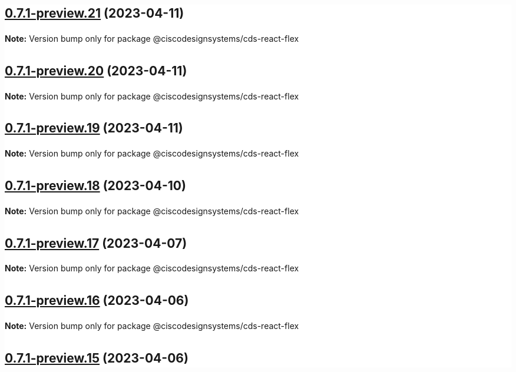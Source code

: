 ## [0.7.1-preview.21](https://github.com/ciscodesignsystems/magnetic-common-design-system/compare/v0.7.0...v0.7.1-preview.21) (2023-04-11)

**Note:** Version bump only for package @ciscodesignsystems/cds-react-flex





## [0.7.1-preview.20](https://github.com/ciscodesignsystems/magnetic-common-design-system/compare/v0.7.0...v0.7.1-preview.20) (2023-04-11)

**Note:** Version bump only for package @ciscodesignsystems/cds-react-flex





## [0.7.1-preview.19](https://github.com/ciscodesignsystems/magnetic-common-design-system/compare/v0.7.0...v0.7.1-preview.19) (2023-04-11)

**Note:** Version bump only for package @ciscodesignsystems/cds-react-flex





## [0.7.1-preview.18](https://github.com/ciscodesignsystems/magnetic-common-design-system/compare/v0.7.0...v0.7.1-preview.18) (2023-04-10)

**Note:** Version bump only for package @ciscodesignsystems/cds-react-flex





## [0.7.1-preview.17](https://github.com/ciscodesignsystems/magnetic-common-design-system/compare/v0.7.0...v0.7.1-preview.17) (2023-04-07)

**Note:** Version bump only for package @ciscodesignsystems/cds-react-flex





## [0.7.1-preview.16](https://github.com/ciscodesignsystems/magnetic-common-design-system/compare/v0.7.0...v0.7.1-preview.16) (2023-04-06)

**Note:** Version bump only for package @ciscodesignsystems/cds-react-flex





## [0.7.1-preview.15](https://github.com/ciscodesignsystems/magnetic-common-design-system/compare/v0.7.0...v0.7.1-preview.15) (2023-04-06)
